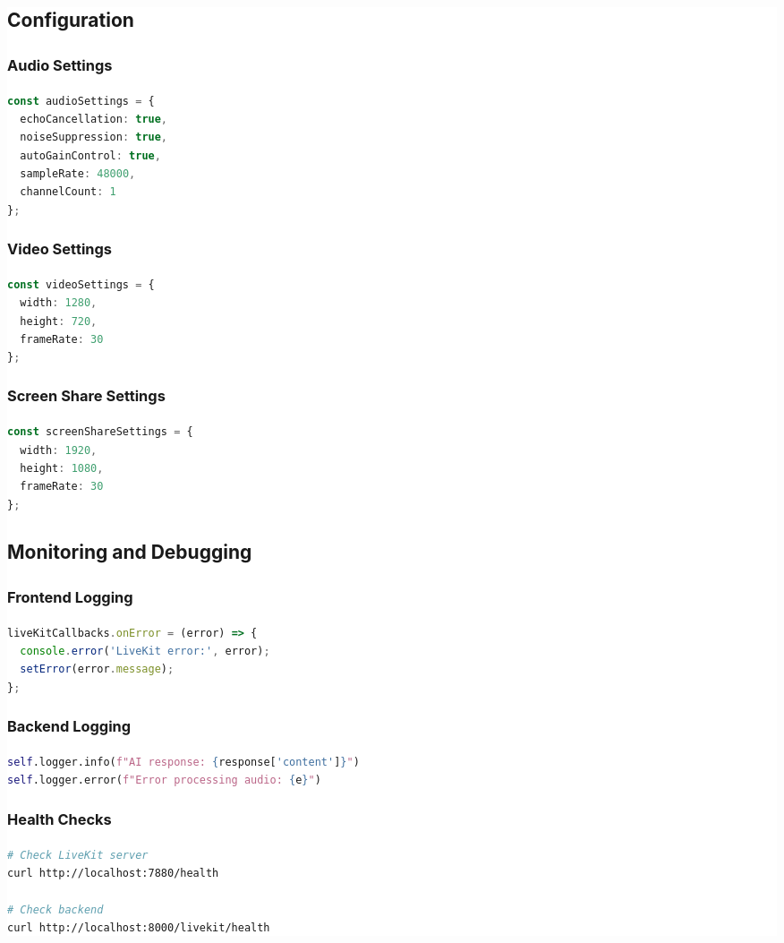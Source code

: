 ## Configuration

### Audio Settings
```typescript
const audioSettings = {
  echoCancellation: true,
  noiseSuppression: true,
  autoGainControl: true,
  sampleRate: 48000,
  channelCount: 1
};
```

### Video Settings
```typescript
const videoSettings = {
  width: 1280,
  height: 720,
  frameRate: 30
};
```

### Screen Share Settings
```typescript
const screenShareSettings = {
  width: 1920,
  height: 1080,
  frameRate: 30
};
```

## Monitoring and Debugging

### Frontend Logging
```typescript
liveKitCallbacks.onError = (error) => {
  console.error('LiveKit error:', error);
  setError(error.message);
};
```

### Backend Logging
```python
self.logger.info(f"AI response: {response['content']}")
self.logger.error(f"Error processing audio: {e}")
```

### Health Checks
```bash
# Check LiveKit server
curl http://localhost:7880/health

# Check backend
curl http://localhost:8000/livekit/health
```
